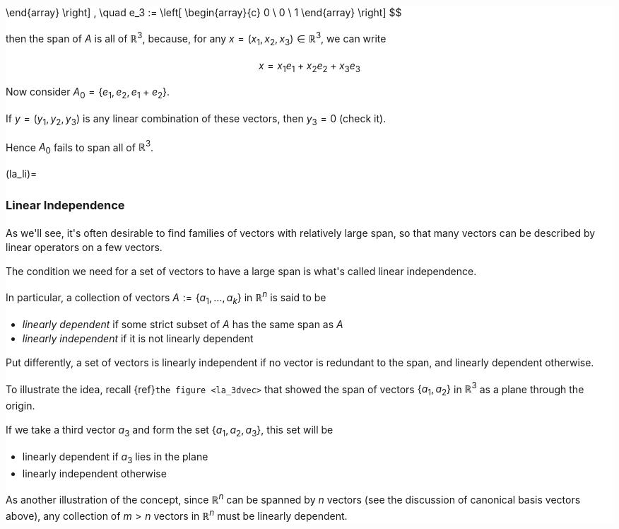 \end{array}
\right]
, \quad
e_3
:=
\left[
\begin{array}{c}
     0 \\
     0 \\
     1
\end{array}
\right]
$$

then the span of $A$ is all of $\mathbb R ^3$, because, for any
$x = (x_1, x_2, x_3) \in \mathbb R ^3$, we can write

$$
x = x_1 e_1 + x_2 e_2 + x_3 e_3
$$

Now consider $A_0 = \{e_1, e_2, e_1 + e_2\}$.

If $y = (y_1, y_2, y_3)$ is any linear combination of these vectors, then $y_3 = 0$ (check it).

Hence $A_0$ fails to span all of $\mathbb R ^3$.

(la_li)=
### Linear Independence

```{index} single: Vectors; Linear Independence
```

As we'll see, it's often desirable to find families of vectors with relatively large span, so that many vectors can be described by linear operators on a few vectors.

The condition we need for a set of vectors to have a large span is what's called linear independence.

In particular, a collection of vectors $A := \{a_1, \ldots, a_k\}$ in $\mathbb R ^n$ is said to be

* *linearly dependent* if some strict subset of $A$ has the same span as $A$
* *linearly independent* if it is not linearly dependent

Put differently, a set of vectors is linearly independent if no vector is redundant to the span, and linearly dependent otherwise.

To illustrate the idea, recall {ref}`the figure <la_3dvec>` that showed the span of vectors $\{a_1, a_2\}$ in $\mathbb R ^3$ as a plane through the origin.

If we take a third vector $a_3$ and form the set $\{a_1, a_2, a_3\}$, this set will be

* linearly dependent if $a_3$ lies in the plane
* linearly independent otherwise

As another illustration of the concept, since $\mathbb R ^n$ can be spanned by $n$ vectors
(see the discussion of canonical basis vectors above), any collection of
$m > n$ vectors in $\mathbb R ^n$ must be linearly dependent.
